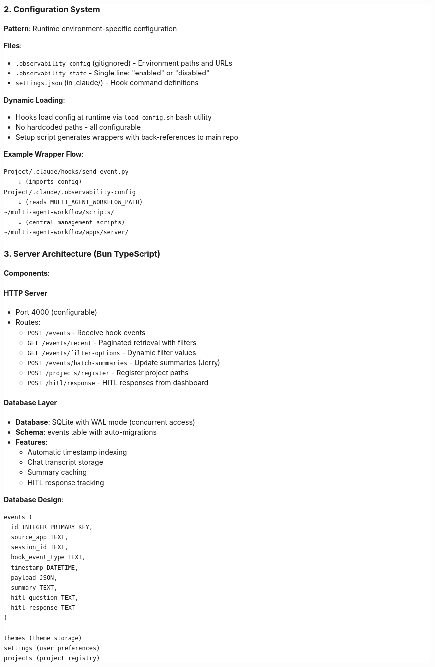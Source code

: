 ### 2. Configuration System
**Pattern**: Runtime environment-specific configuration

**Files**:
- `.observability-config` (gitignored) - Environment paths and URLs
- `.observability-state` - Single line: "enabled" or "disabled"
- `settings.json` (in .claude/) - Hook command definitions

**Dynamic Loading**:
- Hooks load config at runtime via `load-config.sh` bash utility
- No hardcoded paths - all configurable
- Setup script generates wrappers with back-references to main repo

**Example Wrapper Flow**:
```
Project/.claude/hooks/send_event.py
    ↓ (imports config)
Project/.claude/.observability-config
    ↓ (reads MULTI_AGENT_WORKFLOW_PATH)
~/multi-agent-workflow/scripts/
    ↓ (central management scripts)
~/multi-agent-workflow/apps/server/
```

### 3. Server Architecture (Bun TypeScript)

**Components**:

#### HTTP Server
- Port 4000 (configurable)
- Routes:
  - `POST /events` - Receive hook events
  - `GET /events/recent` - Paginated retrieval with filters
  - `GET /events/filter-options` - Dynamic filter values
  - `POST /events/batch-summaries` - Update summaries (Jerry)
  - `POST /projects/register` - Register project paths
  - `POST /hitl/response` - HITL responses from dashboard

#### Database Layer
- **Database**: SQLite with WAL mode (concurrent access)
- **Schema**: events table with auto-migrations
- **Features**:
  - Automatic timestamp indexing
  - Chat transcript storage
  - Summary caching
  - HITL response tracking

**Database Design**:
```
events (
  id INTEGER PRIMARY KEY,
  source_app TEXT,
  session_id TEXT,
  hook_event_type TEXT,
  timestamp DATETIME,
  payload JSON,
  summary TEXT,
  hitl_question TEXT,
  hitl_response TEXT
)

themes (theme storage)
settings (user preferences)
projects (project registry)
```

